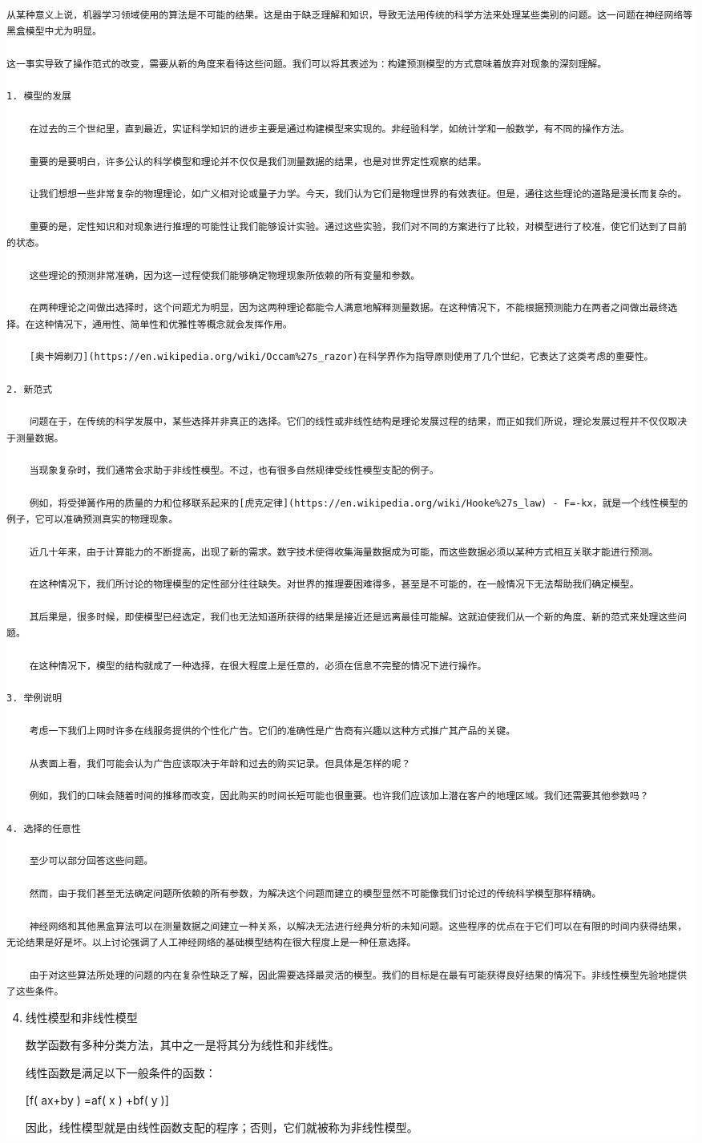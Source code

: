     从某种意义上说，机器学习领域使用的算法是不可能的结果。这是由于缺乏理解和知识，导致无法用传统的科学方法来处理某些类别的问题。这一问题在神经网络等黑盒模型中尤为明显。

    这一事实导致了操作范式的改变，需要从新的角度来看待这些问题。我们可以将其表述为：构建预测模型的方式意味着放弃对现象的深刻理解。

    1. 模型的发展

        在过去的三个世纪里，直到最近，实证科学知识的进步主要是通过构建模型来实现的。非经验科学，如统计学和一般数学，有不同的操作方法。

        重要的是要明白，许多公认的科学模型和理论并不仅仅是我们测量数据的结果，也是对世界定性观察的结果。

        让我们想想一些非常复杂的物理理论，如广义相对论或量子力学。今天，我们认为它们是物理世界的有效表征。但是，通往这些理论的道路是漫长而复杂的。

        重要的是，定性知识和对现象进行推理的可能性让我们能够设计实验。通过这些实验，我们对不同的方案进行了比较，对模型进行了校准，使它们达到了目前的状态。

        这些理论的预测非常准确，因为这一过程使我们能够确定物理现象所依赖的所有变量和参数。

        在两种理论之间做出选择时，这个问题尤为明显，因为这两种理论都能令人满意地解释测量数据。在这种情况下，不能根据预测能力在两者之间做出最终选择。在这种情况下，通用性、简单性和优雅性等概念就会发挥作用。

        [奥卡姆剃刀](https://en.wikipedia.org/wiki/Occam%27s_razor)在科学界作为指导原则使用了几个世纪，它表达了这类考虑的重要性。

    2. 新范式

        问题在于，在传统的科学发展中，某些选择并非真正的选择。它们的线性或非线性结构是理论发展过程的结果，而正如我们所说，理论发展过程并不仅仅取决于测量数据。

        当现象复杂时，我们通常会求助于非线性模型。不过，也有很多自然规律受线性模型支配的例子。

        例如，将受弹簧作用的质量的力和位移联系起来的[虎克定律](https://en.wikipedia.org/wiki/Hooke%27s_law) - F=-kx，就是一个线性模型的例子，它可以准确预测真实的物理现象。

        近几十年来，由于计算能力的不断提高，出现了新的需求。数字技术使得收集海量数据成为可能，而这些数据必须以某种方式相互关联才能进行预测。

        在这种情况下，我们所讨论的物理模型的定性部分往往缺失。对世界的推理要困难得多，甚至是不可能的，在一般情况下无法帮助我们确定模型。

        其后果是，很多时候，即使模型已经选定，我们也无法知道所获得的结果是接近还是远离最佳可能解。这就迫使我们从一个新的角度、新的范式来处理这些问题。

        在这种情况下，模型的结构就成了一种选择，在很大程度上是任意的，必须在信息不完整的情况下进行操作。

    3. 举例说明

        考虑一下我们上网时许多在线服务提供的个性化广告。它们的准确性是广告商有兴趣以这种方式推广其产品的关键。

        从表面上看，我们可能会认为广告应该取决于年龄和过去的购买记录。但具体是怎样的呢？

        例如，我们的口味会随着时间的推移而改变，因此购买的时间长短可能也很重要。也许我们应该加上潜在客户的地理区域。我们还需要其他参数吗？

    4. 选择的任意性

        至少可以部分回答这些问题。

        然而，由于我们甚至无法确定问题所依赖的所有参数，为解决这个问题而建立的模型显然不可能像我们讨论过的传统科学模型那样精确。

        神经网络和其他黑盒算法可以在测量数据之间建立一种关系，以解决无法进行经典分析的未知问题。这些程序的优点在于它们可以在有限的时间内获得结果，无论结果是好是坏。以上讨论强调了人工神经网络的基础模型结构在很大程度上是一种任意选择。

        由于对这些算法所处理的问题的内在复杂性缺乏了解，因此需要选择最灵活的模型。我们的目标是在最有可能获得良好结果的情况下。非线性模型先验地提供了这些条件。

4. 线性模型和非线性模型

    数学函数有多种分类方法，其中之一是将其分为线性和非线性。

    线性函数是满足以下一般条件的函数：

    \[f( ax+by ) =af( x ) +bf( y )\]

    因此，线性模型就是由线性函数支配的程序；否则，它们就被称为非线性模型。
